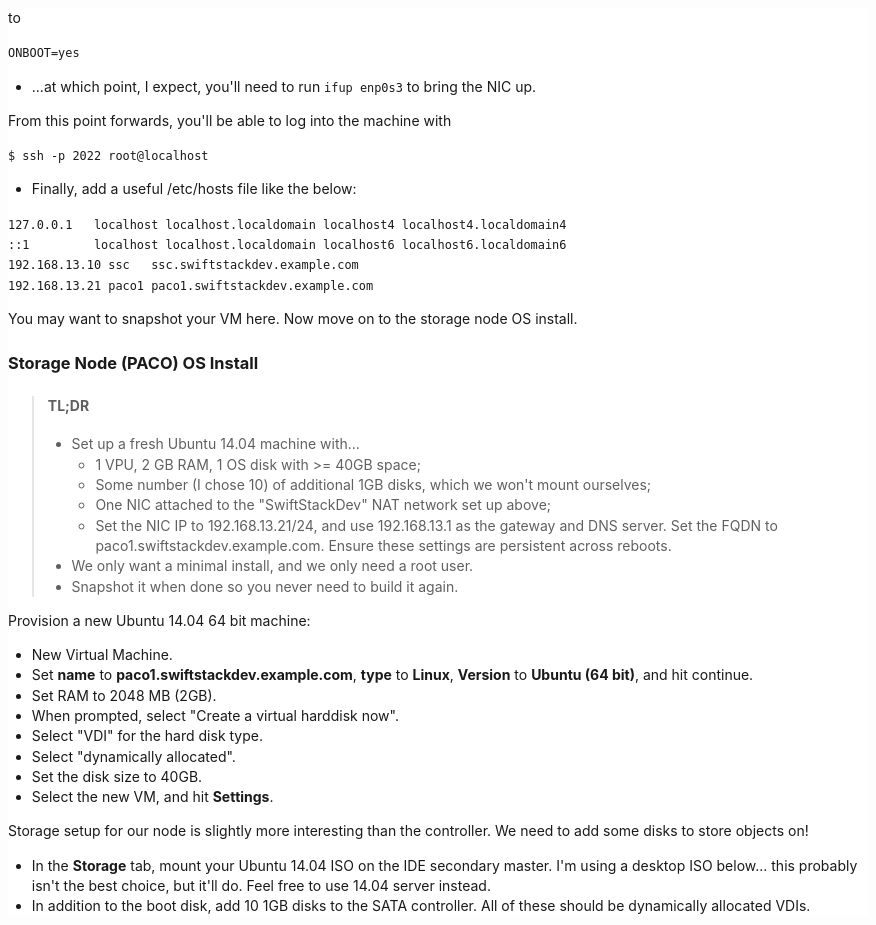 to 

```
ONBOOT=yes
```

 - ...at which point, I expect, you'll need to run `ifup enp0s3` to bring the NIC up.

From this point forwards, you'll be able to log into the machine with 

```
$ ssh -p 2022 root@localhost
```

 - Finally, add a useful /etc/hosts file like the below:

```
127.0.0.1   localhost localhost.localdomain localhost4 localhost4.localdomain4
::1         localhost localhost.localdomain localhost6 localhost6.localdomain6
192.168.13.10 ssc   ssc.swiftstackdev.example.com
192.168.13.21 paco1 paco1.swiftstackdev.example.com
```

You may want to snapshot your VM here. Now move on to the storage node OS install.

 
### Storage Node (PACO) OS Install


> #### TL;DR
> - Set up a fresh Ubuntu 14.04 machine with...
>   - 1 VPU, 2 GB RAM, 1 OS disk with >= 40GB space;
>   - Some number (I chose 10) of additional 1GB disks, which we won't mount ourselves;
>   - One NIC attached to the "SwiftStackDev" NAT network set up above;
>   - Set the NIC IP to 192.168.13.21/24, and use 192.168.13.1 as the gateway and DNS server. Set the FQDN to paco1.swiftstackdev.example.com. Ensure these settings are persistent across reboots.
>  - We only want a minimal install, and we only need a root user.
>  - Snapshot it when done so you never need to build it again.

Provision a new Ubuntu 14.04 64 bit machine:

 - New Virtual Machine.
 - Set **name** to **paco1.swiftstackdev.example.com**, **type** to **Linux**, **Version** to **Ubuntu (64 bit)**, and hit continue.
 - Set RAM to 2048 MB (2GB).
 - When prompted, select "Create a virtual harddisk now".
 - Select "VDI" for the hard disk type.
 - Select "dynamically allocated".
 - Set the disk size to 40GB.
 - Select the new VM, and hit **Settings**.

Storage setup for our node is slightly more interesting than the controller. We need to add some disks to store objects on!

 - In the **Storage** tab, mount your Ubuntu 14.04 ISO on the IDE secondary master. I'm using a desktop ISO below... this probably isn't the best choice, but it'll do. Feel free to use 14.04 server instead.
 - In addition to the boot disk, add 10 1GB disks to the SATA controller. All of these should be dynamically allocated VDIs.
